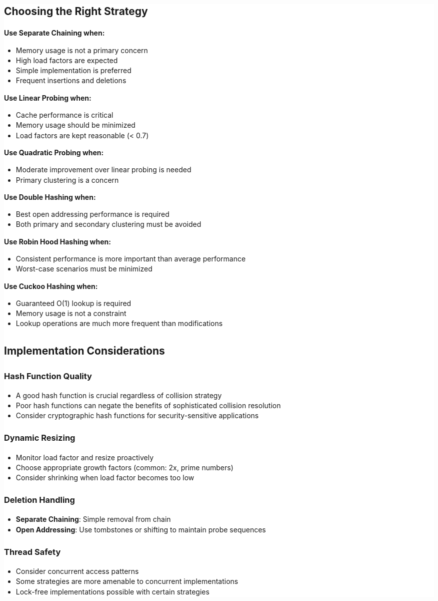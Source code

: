 ## Choosing the Right Strategy

**Use Separate Chaining when:**
- Memory usage is not a primary concern
- High load factors are expected
- Simple implementation is preferred
- Frequent insertions and deletions

**Use Linear Probing when:**
- Cache performance is critical
- Memory usage should be minimized
- Load factors are kept reasonable (< 0.7)

**Use Quadratic Probing when:**
- Moderate improvement over linear probing is needed
- Primary clustering is a concern

**Use Double Hashing when:**
- Best open addressing performance is required
- Both primary and secondary clustering must be avoided

**Use Robin Hood Hashing when:**
- Consistent performance is more important than average performance
- Worst-case scenarios must be minimized

**Use Cuckoo Hashing when:**
- Guaranteed O(1) lookup is required
- Memory usage is not a constraint
- Lookup operations are much more frequent than modifications

## Implementation Considerations

### Hash Function Quality
- A good hash function is crucial regardless of collision strategy
- Poor hash functions can negate the benefits of sophisticated collision resolution
- Consider cryptographic hash functions for security-sensitive applications

### Dynamic Resizing
- Monitor load factor and resize proactively
- Choose appropriate growth factors (common: 2x, prime numbers)
- Consider shrinking when load factor becomes too low

### Deletion Handling
- **Separate Chaining**: Simple removal from chain
- **Open Addressing**: Use tombstones or shifting to maintain probe sequences

### Thread Safety
- Consider concurrent access patterns
- Some strategies are more amenable to concurrent implementations
- Lock-free implementations possible with certain strategies
